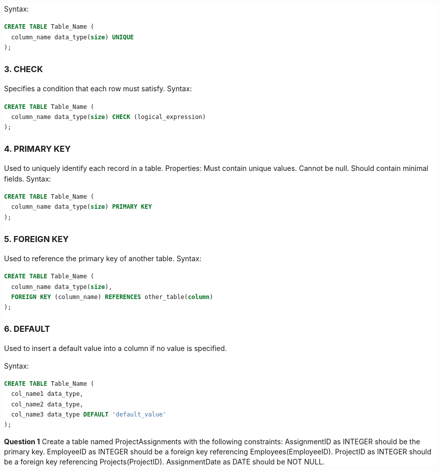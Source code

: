 Syntax:
```sql
CREATE TABLE Table_Name (
  column_name data_type(size) UNIQUE
);
```
### 3. CHECK
Specifies a condition that each row must satisfy.
Syntax:
```sql
CREATE TABLE Table_Name (
  column_name data_type(size) CHECK (logical_expression)
);
```
### 4. PRIMARY KEY
Used to uniquely identify each record in a table.
Properties:
Must contain unique values.
Cannot be null.
Should contain minimal fields.
Syntax:
```sql
CREATE TABLE Table_Name (
  column_name data_type(size) PRIMARY KEY
);
```
### 5. FOREIGN KEY
Used to reference the primary key of another table.
Syntax:
```sql
CREATE TABLE Table_Name (
  column_name data_type(size),
  FOREIGN KEY (column_name) REFERENCES other_table(column)
);
```
### 6. DEFAULT
Used to insert a default value into a column if no value is specified.

Syntax:
```sql
CREATE TABLE Table_Name (
  col_name1 data_type,
  col_name2 data_type,
  col_name3 data_type DEFAULT 'default_value'
);
```

**Question 1**
Create a table named ProjectAssignments with the following constraints:
AssignmentID as INTEGER should be the primary key.
EmployeeID as INTEGER should be a foreign key referencing Employees(EmployeeID).
ProjectID as INTEGER should be a foreign key referencing Projects(ProjectID).
AssignmentDate as DATE should be NOT NULL.
